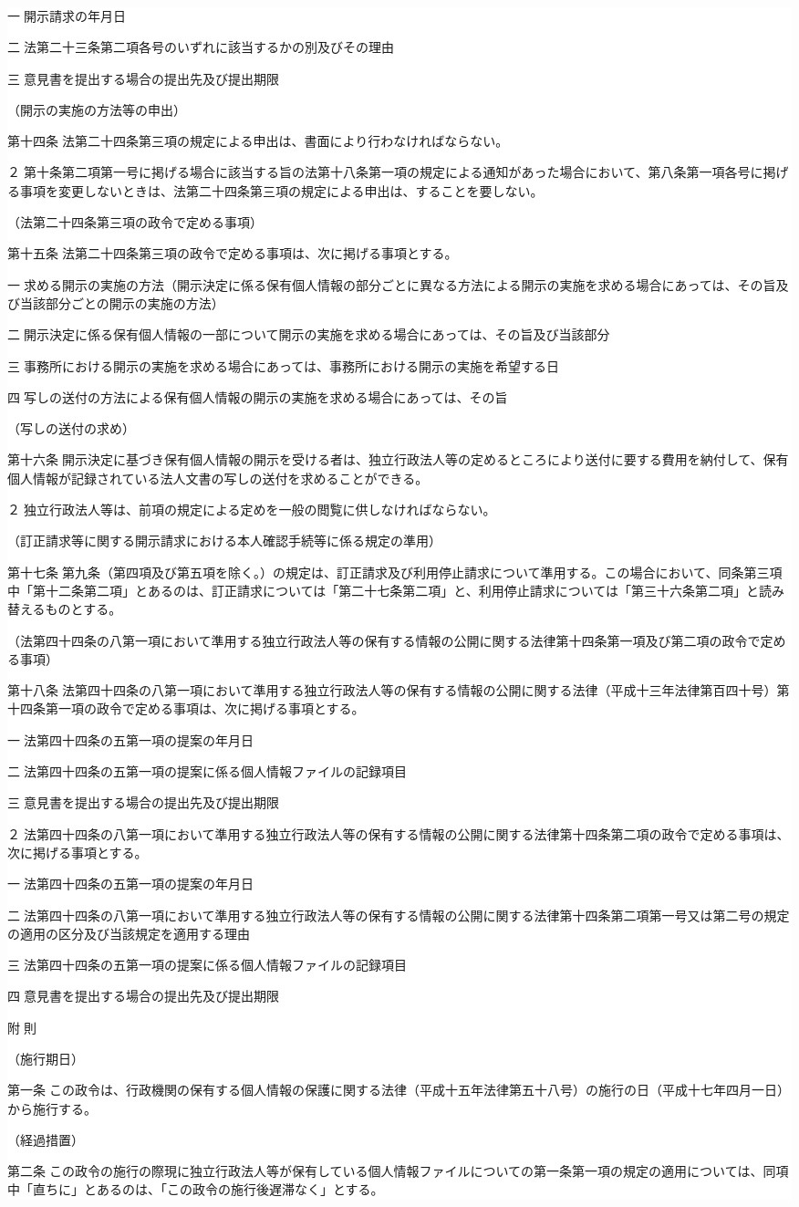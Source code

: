 一 開示請求の年月日

二 法第二十三条第二項各号のいずれに該当するかの別及びその理由

三 意見書を提出する場合の提出先及び提出期限

（開示の実施の方法等の申出）

第十四条 法第二十四条第三項の規定による申出は、書面により行わなければならない。

２ 第十条第二項第一号に掲げる場合に該当する旨の法第十八条第一項の規定による通知があった場合において、第八条第一項各号に掲げる事項を変更しないときは、法第二十四条第三項の規定による申出は、することを要しない。

（法第二十四条第三項の政令で定める事項）

第十五条 法第二十四条第三項の政令で定める事項は、次に掲げる事項とする。

一 求める開示の実施の方法（開示決定に係る保有個人情報の部分ごとに異なる方法による開示の実施を求める場合にあっては、その旨及び当該部分ごとの開示の実施の方法）

二 開示決定に係る保有個人情報の一部について開示の実施を求める場合にあっては、その旨及び当該部分

三 事務所における開示の実施を求める場合にあっては、事務所における開示の実施を希望する日

四 写しの送付の方法による保有個人情報の開示の実施を求める場合にあっては、その旨

（写しの送付の求め）

第十六条 開示決定に基づき保有個人情報の開示を受ける者は、独立行政法人等の定めるところにより送付に要する費用を納付して、保有個人情報が記録されている法人文書の写しの送付を求めることができる。

２ 独立行政法人等は、前項の規定による定めを一般の閲覧に供しなければならない。

（訂正請求等に関する開示請求における本人確認手続等に係る規定の準用）

第十七条 第九条（第四項及び第五項を除く。）の規定は、訂正請求及び利用停止請求について準用する。この場合において、同条第三項中「第十二条第二項」とあるのは、訂正請求については「第二十七条第二項」と、利用停止請求については「第三十六条第二項」と読み替えるものとする。

（法第四十四条の八第一項において準用する独立行政法人等の保有する情報の公開に関する法律第十四条第一項及び第二項の政令で定める事項）

第十八条 法第四十四条の八第一項において準用する独立行政法人等の保有する情報の公開に関する法律（平成十三年法律第百四十号）第十四条第一項の政令で定める事項は、次に掲げる事項とする。

一 法第四十四条の五第一項の提案の年月日

二 法第四十四条の五第一項の提案に係る個人情報ファイルの記録項目

三 意見書を提出する場合の提出先及び提出期限

２ 法第四十四条の八第一項において準用する独立行政法人等の保有する情報の公開に関する法律第十四条第二項の政令で定める事項は、次に掲げる事項とする。

一 法第四十四条の五第一項の提案の年月日

二 法第四十四条の八第一項において準用する独立行政法人等の保有する情報の公開に関する法律第十四条第二項第一号又は第二号の規定の適用の区分及び当該規定を適用する理由

三 法第四十四条の五第一項の提案に係る個人情報ファイルの記録項目

四 意見書を提出する場合の提出先及び提出期限

附 則

（施行期日）

第一条 この政令は、行政機関の保有する個人情報の保護に関する法律（平成十五年法律第五十八号）の施行の日（平成十七年四月一日）から施行する。

（経過措置）

第二条 この政令の施行の際現に独立行政法人等が保有している個人情報ファイルについての第一条第一項の規定の適用については、同項中「直ちに」とあるのは、「この政令の施行後遅滞なく」とする。

